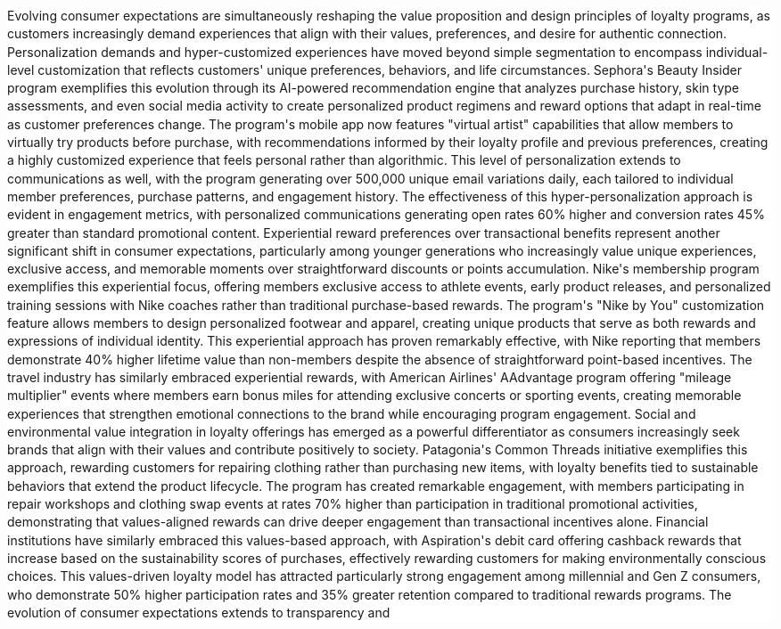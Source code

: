 Evolving consumer expectations are simultaneously reshaping the value proposition and design principles of loyalty programs, as customers increasingly demand experiences that align with their values, preferences, and desire for authentic connection. Personalization demands and hyper-customized experiences have moved beyond simple segmentation to encompass individual-level customization that reflects customers' unique preferences, behaviors, and life circumstances. Sephora's Beauty Insider program exemplifies this evolution through its AI-powered recommendation engine that analyzes purchase history, skin type assessments, and even social media activity to create personalized product regimens and reward options that adapt in real-time as customer preferences change. The program's mobile app now features "virtual artist" capabilities that allow members to virtually try products before purchase, with recommendations informed by their loyalty profile and previous preferences, creating a highly customized experience that feels personal rather than algorithmic. This level of personalization extends to communications as well, with the program generating over 500,000 unique email variations daily, each tailored to individual member preferences, purchase patterns, and engagement history. The effectiveness of this hyper-personalization approach is evident in engagement metrics, with personalized communications generating open rates 60% higher and conversion rates 45% greater than standard promotional content. Experiential reward preferences over transactional benefits represent another significant shift in consumer expectations, particularly among younger generations who increasingly value unique experiences, exclusive access, and memorable moments over straightforward discounts or points accumulation. Nike's membership program exemplifies this experiential focus, offering members exclusive access to athlete events, early product releases, and personalized training sessions with Nike coaches rather than traditional purchase-based rewards. The program's "Nike by You" customization feature allows members to design personalized footwear and apparel, creating unique products that serve as both rewards and expressions of individual identity. This experiential approach has proven remarkably effective, with Nike reporting that members demonstrate 40% higher lifetime value than non-members despite the absence of straightforward point-based incentives. The travel industry has similarly embraced experiential rewards, with American Airlines' AAdvantage program offering "mileage multiplier" events where members earn bonus miles for attending exclusive concerts or sporting events, creating memorable experiences that strengthen emotional connections to the brand while encouraging program engagement. Social and environmental value integration in loyalty offerings has emerged as a powerful differentiator as consumers increasingly seek brands that align with their values and contribute positively to society. Patagonia's Common Threads initiative exemplifies this approach, rewarding customers for repairing clothing rather than purchasing new items, with loyalty benefits tied to sustainable behaviors that extend the product lifecycle. The program has created remarkable engagement, with members participating in repair workshops and clothing swap events at rates 70% higher than participation in traditional promotional activities, demonstrating that values-aligned rewards can drive deeper engagement than transactional incentives alone. Financial institutions have similarly embraced this values-based approach, with Aspiration's debit card offering cashback rewards that increase based on the sustainability scores of purchases, effectively rewarding customers for making environmentally conscious choices. This values-driven loyalty model has attracted particularly strong engagement among millennial and Gen Z consumers, who demonstrate 50% higher participation rates and 35% greater retention compared to traditional rewards programs. The evolution of consumer expectations extends to transparency and